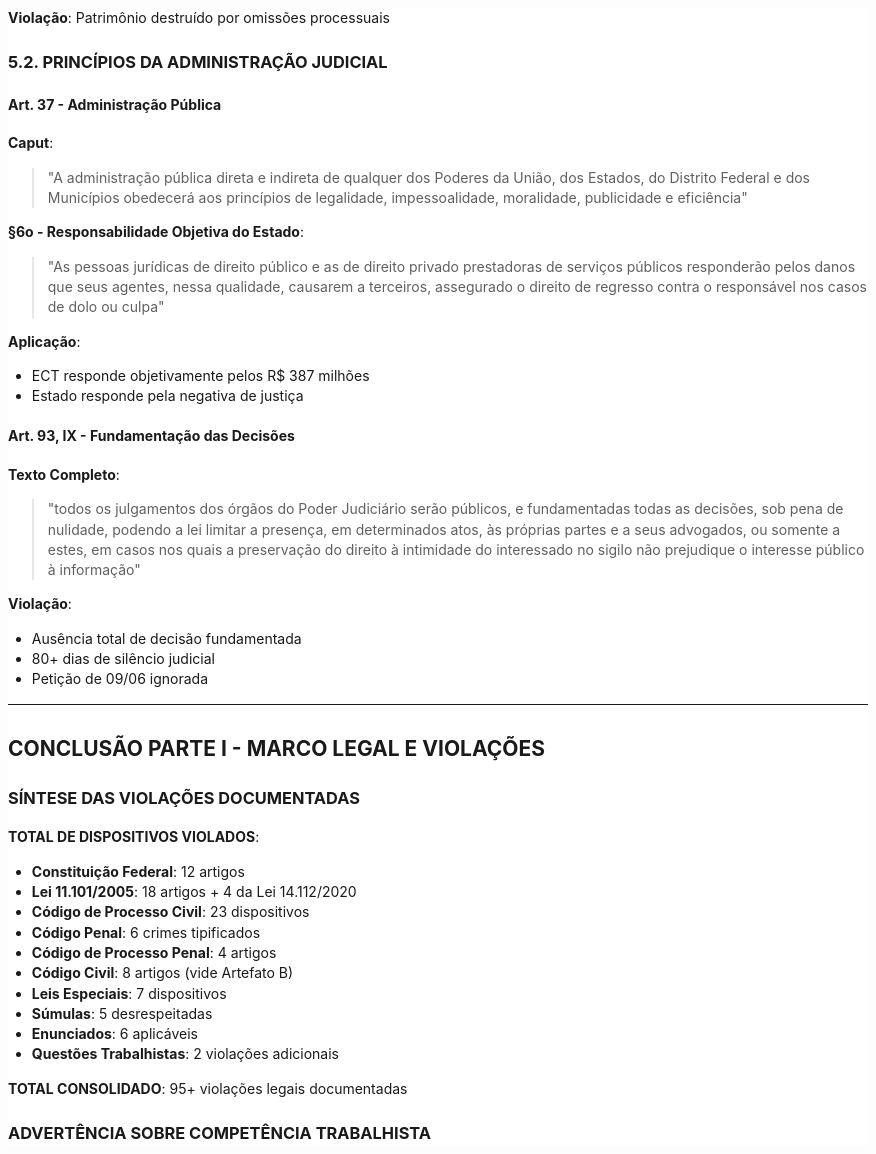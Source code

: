 **Violação**: Patrimônio destruído por omissões processuais

### 5.2. PRINCÍPIOS DA ADMINISTRAÇÃO JUDICIAL

#### Art. 37 - Administração Pública

**Caput**:
> "A administração pública direta e indireta de qualquer dos Poderes da União, dos Estados, do Distrito Federal e dos Municípios obedecerá aos princípios de legalidade, impessoalidade, moralidade, publicidade e eficiência"

**§6o - Responsabilidade Objetiva do Estado**:
> "As pessoas jurídicas de direito público e as de direito privado prestadoras de serviços públicos responderão pelos danos que seus agentes, nessa qualidade, causarem a terceiros, assegurado o direito de regresso contra o responsável nos casos de dolo ou culpa"

**Aplicação**:
- ECT responde objetivamente pelos R$ 387 milhões
- Estado responde pela negativa de justiça

#### Art. 93, IX - Fundamentação das Decisões

**Texto Completo**:
> "todos os julgamentos dos órgãos do Poder Judiciário serão públicos, e fundamentadas todas as decisões, sob pena de nulidade, podendo a lei limitar a presença, em determinados atos, às próprias partes e a seus advogados, ou somente a estes, em casos nos quais a preservação do direito à intimidade do interessado no sigilo não prejudique o interesse público à informação"

**Violação**:
- Ausência total de decisão fundamentada
- 80+ dias de silêncio judicial
- Petição de 09/06 ignorada

---

## CONCLUSÃO PARTE I - MARCO LEGAL E VIOLAÇÕES

### SÍNTESE DAS VIOLAÇÕES DOCUMENTADAS

**TOTAL DE DISPOSITIVOS VIOLADOS**:
- **Constituição Federal**: 12 artigos
- **Lei 11.101/2005**: 18 artigos + 4 da Lei 14.112/2020
- **Código de Processo Civil**: 23 dispositivos
- **Código Penal**: 6 crimes tipificados
- **Código de Processo Penal**: 4 artigos
- **Código Civil**: 8 artigos (vide Artefato B)
- **Leis Especiais**: 7 dispositivos
- **Súmulas**: 5 desrespeitadas
- **Enunciados**: 6 aplicáveis
- **Questões Trabalhistas**: 2 violações adicionais

**TOTAL CONSOLIDADO**: 95+ violações legais documentadas

### ADVERTÊNCIA SOBRE COMPETÊNCIA TRABALHISTA
